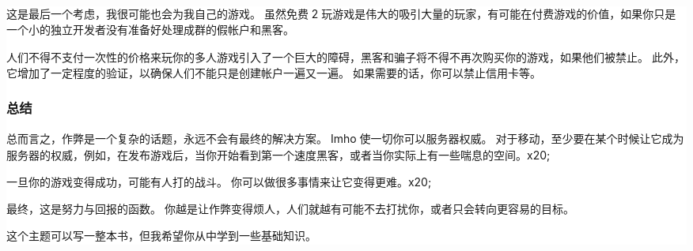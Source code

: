 这是最后一个考虑，我很可能也会为我自己的游戏。 虽然免费 2 玩游戏是伟大的吸引大量的玩家，有可能在付费游戏的价值，如果你只是一个小的独立开发者没有准备好处理成群的假帐户和黑客。

人们不得不支付一次性的价格来玩你的多人游戏引入了一个巨大的障碍，黑客和骗子将不得不再次购买你的游戏，如果他们被禁止。 此外，它增加了一定程度的验证，以确保人们不能只是创建帐户一遍又一遍。 如果需要的话，你可以禁止信用卡等。

### 总结

总而言之，作弊是一个复杂的话题，永远不会有最终的解决方案。 Imho 使一切你可以服务器权威。 对于移动，至少要在某个时候让它成为服务器的权威，例如，在发布游戏后，当你开始看到第一个速度黑客，或者当你实际上有一些喘息的空间。x20;

一旦你的游戏变得成功，可能有人打的战斗。 你可以做很多事情来让它变得更难。x20;

最终，这是努力与回报的函数。 你越是让作弊变得烦人，人们就越有可能不去打扰你，或者只会转向更容易的目标。

这个主题可以写一整本书，但我希望你从中学到一些基础知识。
